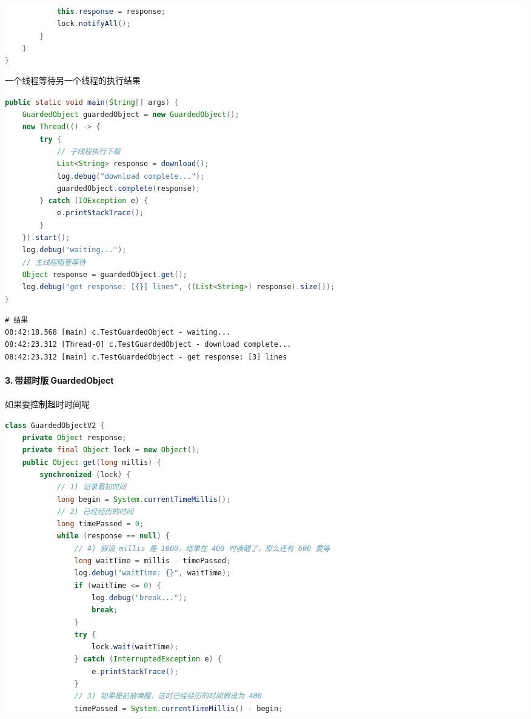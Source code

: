 ```java
            this.response = response;
            lock.notifyAll();
        }
    }
}
```

一个线程等待另一个线程的执行结果

```java
public static void main(String[] args) {
    GuardedObject guardedObject = new GuardedObject();
    new Thread(() -> {
        try {
            // 子线程执行下载
            List<String> response = download();
            log.debug("download complete...");
            guardedObject.complete(response);
        } catch (IOException e) {
            e.printStackTrace();
        }
    }).start();
    log.debug("waiting...");
    // 主线程阻塞等待
    Object response = guardedObject.get();
    log.debug("get response: [{}] lines", ((List<String>) response).size());
}
```

```shell
# 结果
08:42:18.568 [main] c.TestGuardedObject - waiting...
08:42:23.312 [Thread-0] c.TestGuardedObject - download complete...
08:42:23.312 [main] c.TestGuardedObject - get response: [3] lines
```



#### 3. 带超时版 GuardedObject

如果要控制超时时间呢

```java
class GuardedObjectV2 {
    private Object response;
    private final Object lock = new Object();
    public Object get(long millis) {
        synchronized (lock) {
            // 1) 记录最初时间
            long begin = System.currentTimeMillis();
            // 2) 已经经历的时间
            long timePassed = 0;
            while (response == null) {
                // 4) 假设 millis 是 1000，结果在 400 时唤醒了，那么还有 600 要等
                long waitTime = millis - timePassed;
                log.debug("waitTime: {}", waitTime);
                if (waitTime <= 0) {
                    log.debug("break...");
                    break;
                }
                try {
                    lock.wait(waitTime);
                } catch (InterruptedException e) {
                    e.printStackTrace();
                }
                // 3) 如果提前被唤醒，这时已经经历的时间假设为 400
                timePassed = System.currentTimeMillis() - begin;
```